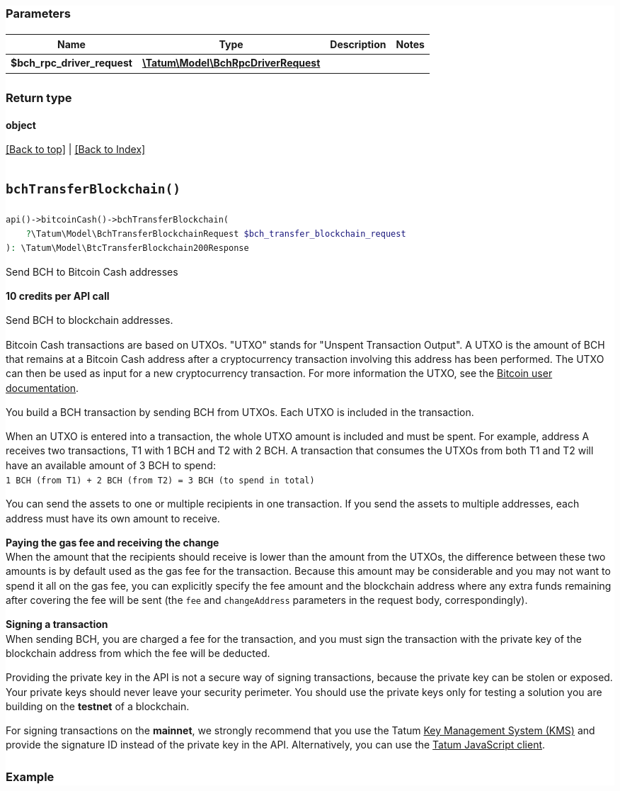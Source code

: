 ### Parameters

Name | Type | Description  | Notes
------------- | ------------- | ------------- | -------------
 **$bch_rpc_driver_request** | [**\Tatum\Model\BchRpcDriverRequest**](../Model/BchRpcDriverRequest.md)|  |

### Return type

**object**

[[Back to top]](#) | [[Back to Index]](../index.md)

## `bchTransferBlockchain()`

```php
api()->bitcoinCash()->bchTransferBlockchain(
    ?\Tatum\Model\BchTransferBlockchainRequest $bch_transfer_blockchain_request
): \Tatum\Model\BtcTransferBlockchain200Response
```

Send BCH to Bitcoin Cash addresses

<p><b>10 credits per API call</b></p> <p>Send BCH to blockchain addresses.</p> <p>Bitcoin Cash transactions are based on UTXOs. "UTXO" stands for "Unspent Transaction Output". A UTXO is the amount of BCH that remains at a Bitcoin Cash address after a cryptocurrency transaction involving this address has been performed. The UTXO can then be used as input for a new cryptocurrency transaction. For more information the UTXO, see the <a href="https://developer.bitcoin.org/devguide/transactions.html" target="_blank">Bitcoin user documentation</a>.</p> <p>You build a BCH transaction by sending BCH from UTXOs. Each UTXO is included in the transaction.</p> <p>When an UTXO is entered into a transaction, the whole UTXO amount is included and must be spent. For example, address A receives two transactions, T1 with 1 BCH and T2 with 2 BCH. A transaction that consumes the UTXOs from both T1 and T2 will have an available amount of 3 BCH to spend:<br/><code>1 BCH (from T1) + 2 BCH (from T2) = 3 BCH (to spend in total)</code></p> <p>You can send the assets to one or multiple recipients in one transaction. If you send the assets to multiple addresses, each address must have its own amount to receive.</p> <p><b>Paying the gas fee and receiving the change</b><br/> When the amount that the recipients should receive is lower than the amount from the UTXOs, the difference between these two amounts is by default used as the gas fee for the transaction. Because this amount may be considerable and you may not want to spend it all on the gas fee, you can explicitly specify the fee amount and the blockchain address where any extra funds remaining after covering the fee will be sent (the <code>fee</code> and <code>changeAddress</code> parameters in the request body, correspondingly).</p> <p><b>Signing a transaction</b><br/> When sending BCH, you are charged a fee for the transaction, and you must sign the transaction with the private key of the blockchain address from which the fee will be deducted.</p> <p>Providing the private key in the API is not a secure way of signing transactions, because the private key can be stolen or exposed. Your private keys should never leave your security perimeter. You should use the private keys only for testing a solution you are building on the <b>testnet</b> of a blockchain.</p> <p>For signing transactions on the <b>mainnet</b>, we strongly recommend that you use the Tatum <a href="https://github.com/tatumio/tatum-kms" target="_blank">Key Management System (KMS)</a> and provide the signature ID instead of the private key in the API. Alternatively, you can use the <a href="https://github.com/tatumio/tatum-js" target="_blank">Tatum JavaScript client</a>.</p>

### Example
